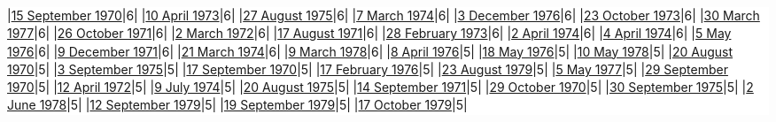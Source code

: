 |[15 September 1970](https://historichansard.net/hofreps/1970/19700915_reps_27_hor69/)|6|
|[10 April 1973](https://historichansard.net/hofreps/1973/19730410_reps_28_hor83/)|6|
|[27 August 1975](https://historichansard.net/hofreps/1975/19750827_reps_29_hor96/)|6|
|[7 March 1974](https://historichansard.net/hofreps/1974/19740307_reps_28_hor88/)|6|
|[3 December 1976](https://historichansard.net/hofreps/1976/19761203_reps_30_hor102/)|6|
|[23 October 1973](https://historichansard.net/hofreps/1973/19731023_reps_28_hor86/)|6|
|[30 March 1977](https://historichansard.net/hofreps/1977/19770330_reps_30_hor104/)|6|
|[26 October 1971](https://historichansard.net/hofreps/1971/19711026_reps_27_hor74/)|6|
|[2 March 1972](https://historichansard.net/hofreps/1972/19720302_reps_27_hor76/)|6|
|[17 August 1971](https://historichansard.net/hofreps/1971/19710817_reps_27_hor73/)|6|
|[28 February 1973](https://historichansard.net/hofreps/1973/19730228_reps_28_hor82/)|6|
|[2 April 1974](https://historichansard.net/hofreps/1974/19740402_reps_28_hor88/)|6|
|[4 April 1974](https://historichansard.net/hofreps/1974/19740404_reps_28_hor88/)|6|
|[5 May 1976](https://historichansard.net/hofreps/1976/19760505_reps_30_hor99/)|6|
|[9 December 1971](https://historichansard.net/hofreps/1971/19711209_reps_27_hor75/)|6|
|[21 March 1974](https://historichansard.net/hofreps/1974/19740321_reps_28_hor88/)|6|
|[9 March 1978](https://historichansard.net/hofreps/1978/19780309_reps_31_hor108/)|6|
|[8 April 1976](https://historichansard.net/hofreps/1976/19760408_reps_30_hor98/)|5|
|[18 May 1976](https://historichansard.net/hofreps/1976/19760518_reps_30_hor99/)|5|
|[10 May 1978](https://historichansard.net/hofreps/1978/19780510_reps_31_hor109/)|5|
|[20 August 1970](https://historichansard.net/hofreps/1970/19700820_reps_27_hor69/)|5|
|[3 September 1975](https://historichansard.net/hofreps/1975/19750903_reps_29_hor96/)|5|
|[17 September 1970](https://historichansard.net/hofreps/1970/19700917_reps_27_hor69/)|5|
|[17 February 1976](https://historichansard.net/hofreps/1976/19760217_reps_30_hor98/)|5|
|[23 August 1979](https://historichansard.net/hofreps/1979/19790823_reps_31_hor115/)|5|
|[5 May 1977](https://historichansard.net/hofreps/1977/19770505_reps_30_hor105/)|5|
|[29 September 1970](https://historichansard.net/hofreps/1970/19700929_reps_27_hor70/)|5|
|[12 April 1972](https://historichansard.net/hofreps/1972/19720412_reps_27_hor77/)|5|
|[9 July 1974](https://historichansard.net/hofreps/1974/19740709_reps_29_hor89/)|5|
|[20 August 1975](https://historichansard.net/hofreps/1975/19750820_reps_29_hor96/)|5|
|[14 September 1971](https://historichansard.net/hofreps/1971/19710914_reps_27_hor73/)|5|
|[29 October 1970](https://historichansard.net/hofreps/1970/19701029_reps_27_hor70/)|5|
|[30 September 1975](https://historichansard.net/hofreps/1975/19750930_reps_29_hor96/)|5|
|[2 June 1978](https://historichansard.net/hofreps/1978/19780602_reps_31_hor109/)|5|
|[12 September 1979](https://historichansard.net/hofreps/1979/19790912_reps_31_hor115/)|5|
|[19 September 1979](https://historichansard.net/hofreps/1979/19790919_reps_31_hor115/)|5|
|[17 October 1979](https://historichansard.net/hofreps/1979/19791017_reps_31_hor116/)|5|